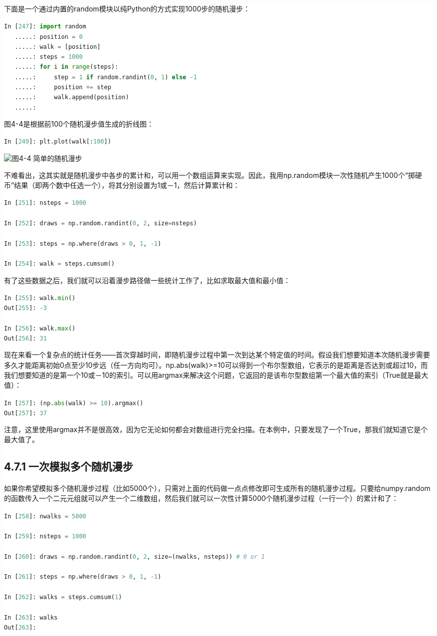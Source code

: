 下面是一个通过内置的random模块以纯Python的方式实现1000步的随机漫步：
```python
In [247]: import random
   .....: position = 0
   .....: walk = [position]
   .....: steps = 1000
   .....: for i in range(steps):
   .....:     step = 1 if random.randint(0, 1) else -1
   .....:     position += step
   .....:     walk.append(position)
   .....:
```

图4-4是根据前100个随机漫步值生成的折线图：
```python
In [249]: plt.plot(walk[:100])
```

![图4-4 简单的随机漫步](https://gitee.com/wugenqiang/images/raw/master/01/1240-20201011234527621.png)

不难看出，这其实就是随机漫步中各步的累计和，可以用一个数组运算来实现。因此，我用np.random模块一次性随机产生1000个“掷硬币”结果（即两个数中任选一个），将其分别设置为1或－1，然后计算累计和：
```python
In [251]: nsteps = 1000

In [252]: draws = np.random.randint(0, 2, size=nsteps)

In [253]: steps = np.where(draws > 0, 1, -1)

In [254]: walk = steps.cumsum()
```

有了这些数据之后，我们就可以沿着漫步路径做一些统计工作了，比如求取最大值和最小值：
```python
In [255]: walk.min()
Out[255]: -3

In [256]: walk.max()
Out[256]: 31
```

现在来看一个复杂点的统计任务——首次穿越时间，即随机漫步过程中第一次到达某个特定值的时间。假设我们想要知道本次随机漫步需要多久才能距离初始0点至少10步远（任一方向均可）。np.abs(walk)>=10可以得到一个布尔型数组，它表示的是距离是否达到或超过10，而我们想要知道的是第一个10或－10的索引。可以用argmax来解决这个问题，它返回的是该布尔型数组第一个最大值的索引（True就是最大值）：
```python
In [257]: (np.abs(walk) >= 10).argmax()
Out[257]: 37
```

注意，这里使用argmax并不是很高效，因为它无论如何都会对数组进行完全扫描。在本例中，只要发现了一个True，那我们就知道它是个最大值了。

## 4.7.1 一次模拟多个随机漫步
如果你希望模拟多个随机漫步过程（比如5000个），只需对上面的代码做一点点修改即可生成所有的随机漫步过程。只要给numpy.random的函数传入一个二元元组就可以产生一个二维数组，然后我们就可以一次性计算5000个随机漫步过程（一行一个）的累计和了：
```python
In [258]: nwalks = 5000

In [259]: nsteps = 1000

In [260]: draws = np.random.randint(0, 2, size=(nwalks, nsteps)) # 0 or 1

In [261]: steps = np.where(draws > 0, 1, -1)

In [262]: walks = steps.cumsum(1)

In [263]: walks
Out[263]: 
```